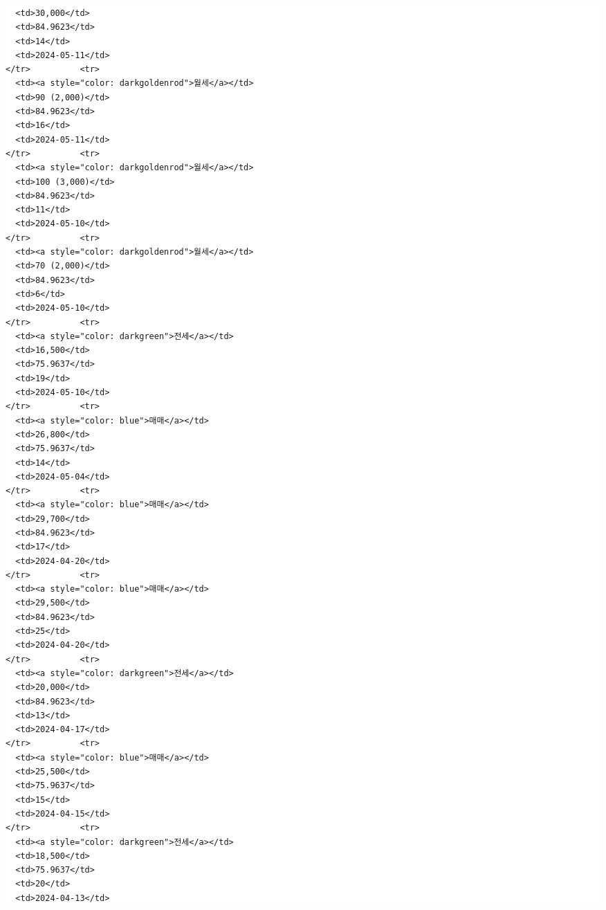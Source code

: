      <td>30,000</td>
      <td>84.9623</td>
      <td>14</td>
      <td>2024-05-11</td>
    </tr>          <tr>
      <td><a style="color: darkgoldenrod">월세</a></td>
      <td>90 (2,000)</td>
      <td>84.9623</td>
      <td>16</td>
      <td>2024-05-11</td>
    </tr>          <tr>
      <td><a style="color: darkgoldenrod">월세</a></td>
      <td>100 (3,000)</td>
      <td>84.9623</td>
      <td>11</td>
      <td>2024-05-10</td>
    </tr>          <tr>
      <td><a style="color: darkgoldenrod">월세</a></td>
      <td>70 (2,000)</td>
      <td>84.9623</td>
      <td>6</td>
      <td>2024-05-10</td>
    </tr>          <tr>
      <td><a style="color: darkgreen">전세</a></td>
      <td>16,500</td>
      <td>75.9637</td>
      <td>19</td>
      <td>2024-05-10</td>
    </tr>          <tr>
      <td><a style="color: blue">매매</a></td>
      <td>26,800</td>
      <td>75.9637</td>
      <td>14</td>
      <td>2024-05-04</td>
    </tr>          <tr>
      <td><a style="color: blue">매매</a></td>
      <td>29,700</td>
      <td>84.9623</td>
      <td>17</td>
      <td>2024-04-20</td>
    </tr>          <tr>
      <td><a style="color: blue">매매</a></td>
      <td>29,500</td>
      <td>84.9623</td>
      <td>25</td>
      <td>2024-04-20</td>
    </tr>          <tr>
      <td><a style="color: darkgreen">전세</a></td>
      <td>20,000</td>
      <td>84.9623</td>
      <td>13</td>
      <td>2024-04-17</td>
    </tr>          <tr>
      <td><a style="color: blue">매매</a></td>
      <td>25,500</td>
      <td>75.9637</td>
      <td>15</td>
      <td>2024-04-15</td>
    </tr>          <tr>
      <td><a style="color: darkgreen">전세</a></td>
      <td>18,500</td>
      <td>75.9637</td>
      <td>20</td>
      <td>2024-04-13</td>